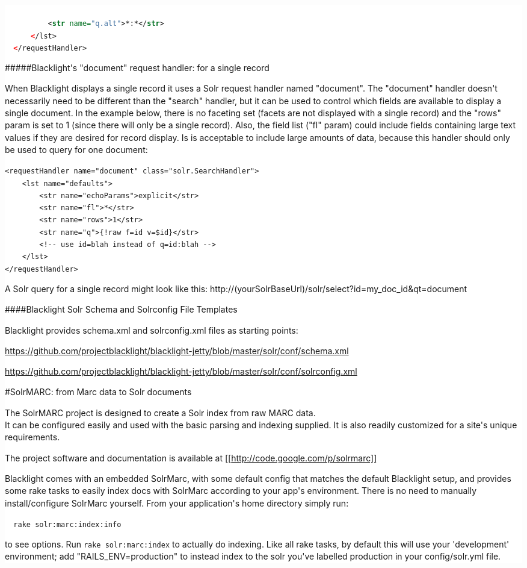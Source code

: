   ```xml
			
			<str name="q.alt">*:*</str>
		</lst>
	</requestHandler>
   ```

#####Blacklight's "document" request handler:  for a single record

  When Blacklight displays a single record it uses a Solr request handler 
  named "document".  The "document" handler doesn't necessarily need to be 
  different than the "search" handler, but it can be used to control which 
  fields are available to display a single document. In the example below, 
  there is no faceting set (facets are not displayed with a single record) 
  and the "rows" param is set to 1 (since there will only be a single record).
  Also, the field list ("fl" param) could include fields containing large
  text values if they are desired for record display. Is is acceptable to
  include large amounts of data, because this handler should only be used 
  to query for one document:

	<requestHandler name="document" class="solr.SearchHandler">
		<lst name="defaults">
			<str name="echoParams">explicit</str>
			<str name="fl">*</str>
			<str name="rows">1</str>
			<str name="q">{!raw f=id v=$id}</str>
			<!-- use id=blah instead of q=id:blah -->
		</lst>
	</requestHandler>
	
  A Solr query for a single record might look like this:
   http://(yourSolrBaseUrl)/solr/select?id=my_doc_id&qt=document


####Blacklight Solr Schema and Solrconfig File Templates

Blacklight provides schema.xml and solrconfig.xml files as starting points:

  https://github.com/projectblacklight/blacklight-jetty/blob/master/solr/conf/schema.xml

  https://github.com/projectblacklight/blacklight-jetty/blob/master/solr/conf/solrconfig.xml

#SolrMARC:  from Marc data to Solr documents

The SolrMARC project is designed to create a Solr index from raw MARC data.  
It can be configured easily and used with the basic parsing and indexing 
supplied.  It is also readily customized for a site's unique requirements.

The project software and documentation is available at [[http://code.google.com/p/solrmarc]]

Blacklight comes with an embedded SolrMarc, with some default config that matches the default Blacklight setup, and provides some rake tasks to easily index docs with SolrMarc according to your app's environment.  There is no need to manually install/configure SolrMarc yourself.  From your application's home directory simply run:
```bash
  rake solr:marc:index:info
```
to see options.  Run `rake solr:marc:index` to actually do indexing. Like all rake tasks, by default this will use your 'development' environment; add "RAILS_ENV=production" to instead index to the solr you've labelled production in your config/solr.yml file. 
